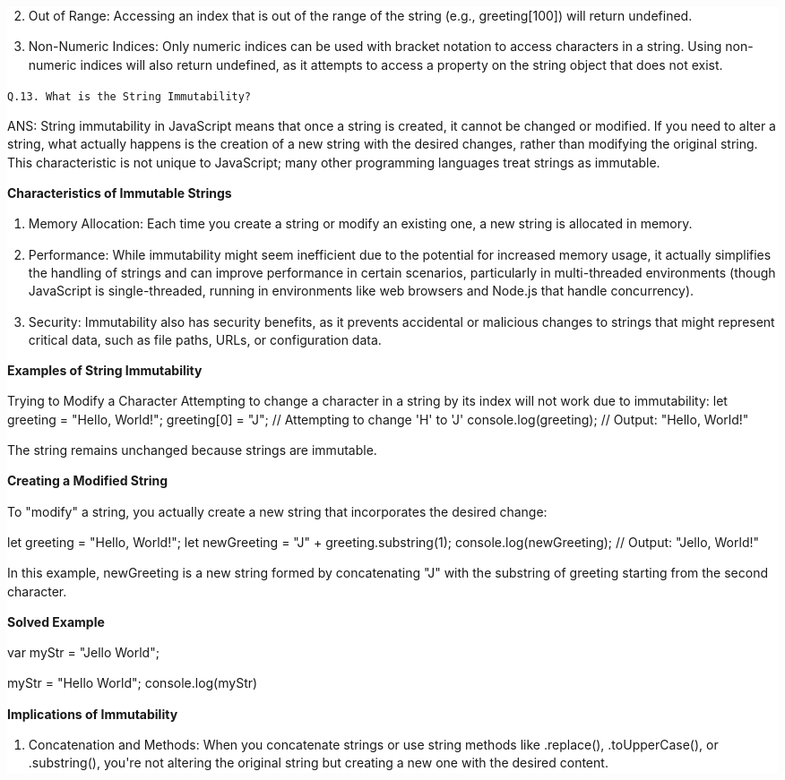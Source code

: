 2. Out of Range: Accessing an index that is out of the range of the string (e.g., greeting[100]) will return undefined.

3. Non-Numeric Indices: Only numeric indices can be used with bracket notation to access characters in a string. Using non-numeric indices will also return undefined, as it attempts to access a property on the string object that does not exist.

`Q.13. What is the String Immutability?`

ANS: String immutability in JavaScript means that once a string is created, it cannot be changed or modified. If you need to alter a string, what actually happens is the creation of a new string with the desired changes, rather than modifying the original string. This characteristic is not unique to JavaScript; many other programming languages treat strings as immutable.

**Characteristics of Immutable Strings**

1. Memory Allocation: Each time you create a string or modify an existing one, a new string is allocated in memory.

2. Performance: While immutability might seem inefficient due to the potential for increased memory usage, it actually simplifies the handling of strings and can improve performance in certain scenarios, particularly in multi-threaded environments (though JavaScript is single-threaded, running in environments like web browsers and Node.js that handle concurrency).

3. Security: Immutability also has security benefits, as it prevents accidental or malicious changes to strings that might represent critical data, such as file paths, URLs, or configuration data.

**Examples of String Immutability**

Trying to Modify a Character
Attempting to change a character in a string by its index will not work due to immutability:
let greeting = "Hello, World!";
greeting[0] = "J"; // Attempting to change 'H' to 'J'
console.log(greeting); // Output: "Hello, World!"

The string remains unchanged because strings are immutable.

**Creating a Modified String**

To "modify" a string, you actually create a new string that incorporates the desired change:

let greeting = "Hello, World!";
let newGreeting = "J" + greeting.substring(1);
console.log(newGreeting); // Output: "Jello, World!"

In this example, newGreeting is a new string formed by concatenating "J" with the substring of greeting starting from the second character.

**Solved Example**

var myStr = "Jello World";

myStr = "Hello World";
console.log(myStr)

**Implications of Immutability**

1. Concatenation and Methods: When you concatenate strings or use string methods like .replace(), .toUpperCase(), or .substring(), you're not altering the original string but creating a new one with the desired content.
